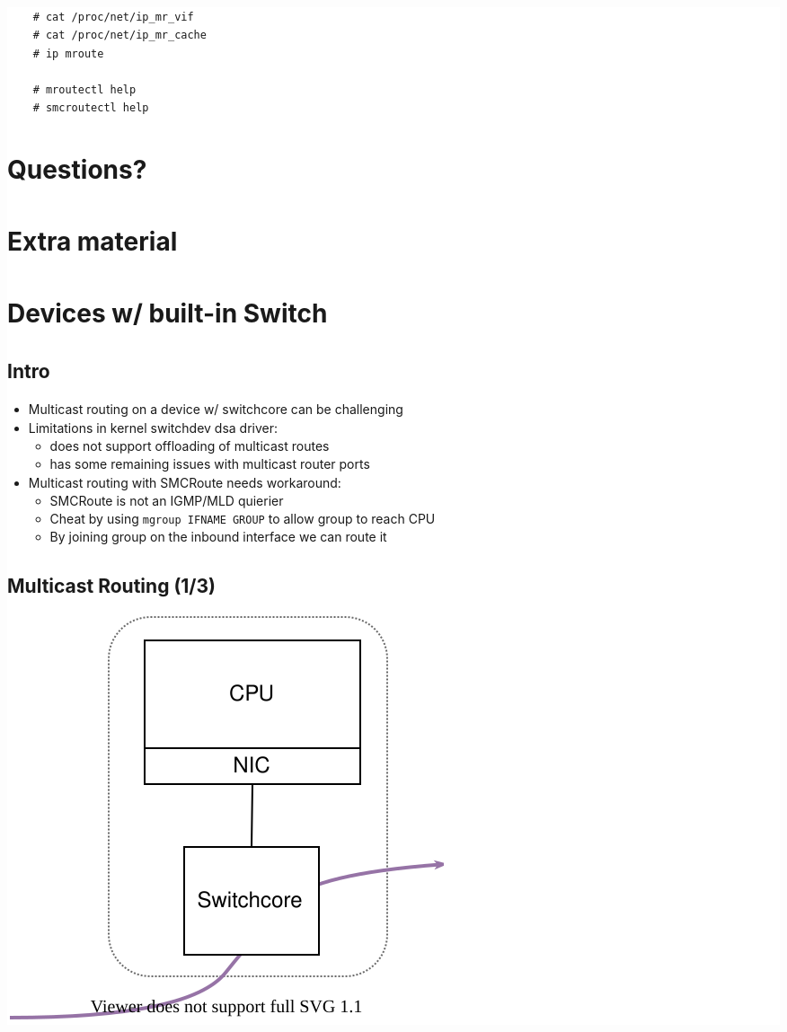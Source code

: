         # cat /proc/net/ip_mr_vif
        # cat /proc/net/ip_mr_cache
        # ip mroute
   	    
        # mroutectl help
        # smcroutectl help

# Questions?

# Extra material

# Devices w/ built-in Switch

## Intro

- Multicast routing on a device w/ switchcore can be challenging
- Limitations in kernel switchdev dsa driver:
  - does not support offloading of multicast routes
  - has some remaining issues with multicast router ports
- Multicast routing with SMCRoute needs workaround:
  - SMCRoute is not an IGMP/MLD quierier
  - Cheat by using `mgroup IFNAME GROUP` to allow group to reach CPU
  - By joining group on the inbound interface we can route it

## Multicast Routing (1/3)

![A multicast router and switch](img/mroute1.svg)
